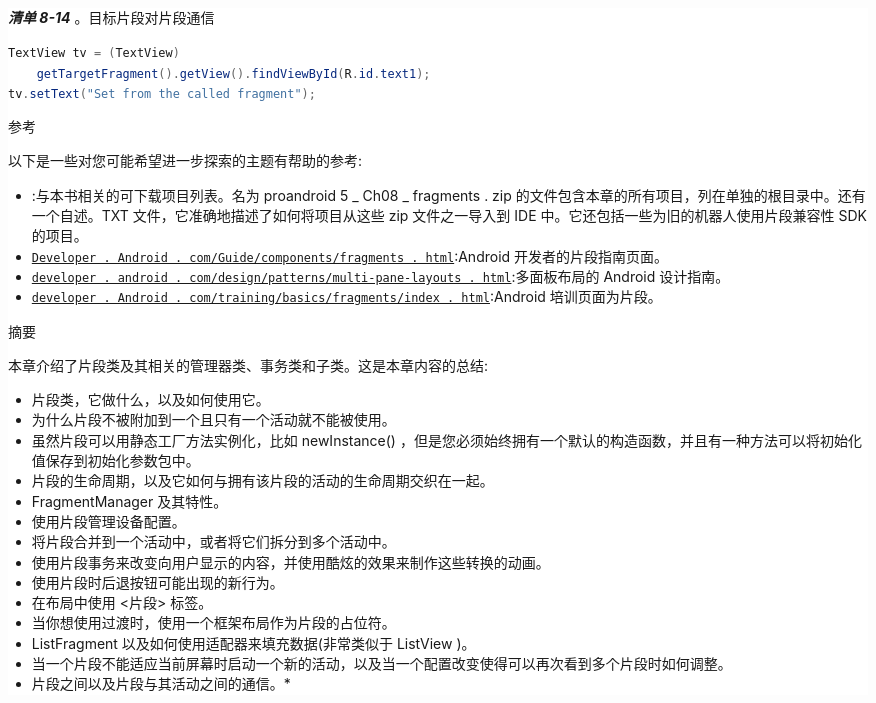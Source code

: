 ***清单 8-14*** 。目标片段对片段通信

```java
TextView tv = (TextView)
    getTargetFragment().getView().findViewById(R.id.text1);
tv.setText("Set from the called fragment");
```

参考

以下是一些对您可能希望进一步探索的主题有帮助的参考:

*   :与本书相关的可下载项目列表。名为 proandroid 5 _ Ch08 _ fragments . zip 的文件包含本章的所有项目，列在单独的根目录中。还有一个自述。TXT 文件，它准确地描述了如何将项目从这些 zip 文件之一导入到 IDE 中。它还包括一些为旧的机器人使用片段兼容性 SDK 的项目。
*   [`Developer . Android . com/Guide/components/fragments . html`](http://developer.android.com/guide/components/fragments.html):Android 开发者的片段指南页面。
*   [`developer . android . com/design/patterns/multi-pane-layouts . html`](http://developer.android.com/design/patterns/multi-pane-layouts.html):多面板布局的 Android 设计指南。
*   [`developer . Android . com/training/basics/fragments/index . html`](http://developer.android.com/training/basics/fragments/index.html):Android 培训页面为片段。

摘要

本章介绍了片段类及其相关的管理器类、事务类和子类。这是本章内容的总结:

*   片段类，它做什么，以及如何使用它。
*   为什么片段不被附加到一个且只有一个活动就不能被使用。
*   虽然片段可以用静态工厂方法实例化，比如 newInstance() ，但是您必须始终拥有一个默认的构造函数，并且有一种方法可以将初始化值保存到初始化参数包中。
*   片段的生命周期，以及它如何与拥有该片段的活动的生命周期交织在一起。
*   FragmentManager 及其特性。
*   使用片段管理设备配置。
*   将片段合并到一个活动中，或者将它们拆分到多个活动中。
*   使用片段事务来改变向用户显示的内容，并使用酷炫的效果来制作这些转换的动画。
*   使用片段时后退按钮可能出现的新行为。
*   在布局中使用 <片段> 标签。
*   当你想使用过渡时，使用一个框架布局作为片段的占位符。
*   ListFragment 以及如何使用适配器来填充数据(非常类似于 ListView )。
*   当一个片段不能适应当前屏幕时启动一个新的活动，以及当一个配置改变使得可以再次看到多个片段时如何调整。
*   片段之间以及片段与其活动之间的通信。*